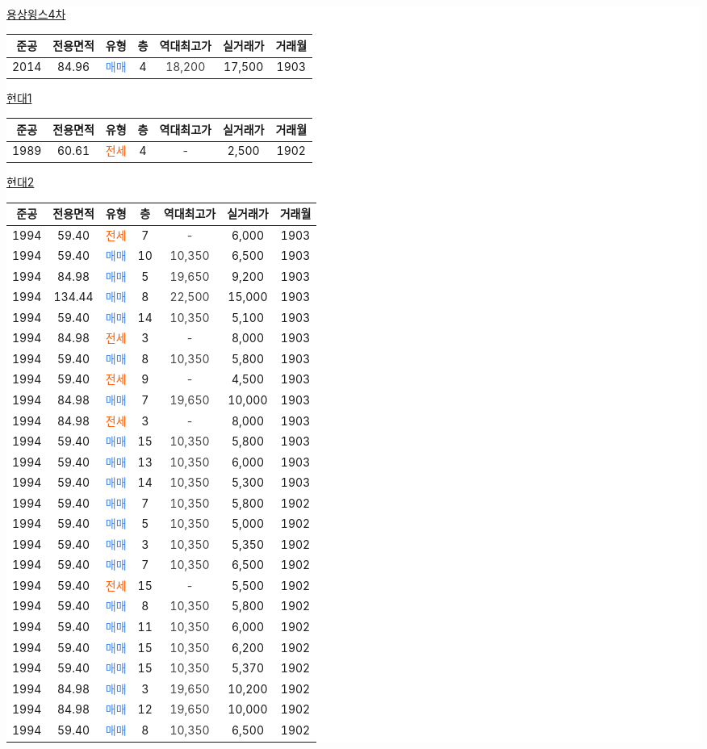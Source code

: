 [용상윙스4차](https://search.naver.com/search.naver?query=%EA%B2%BD%EC%83%81%EB%B6%81%EB%8F%84+%EC%95%88%EB%8F%99%EC%8B%9C+%EC%9A%A9%EC%83%81%EB%8F%99+%EC%9A%A9%EC%83%81%EC%9C%99%EC%8A%A44%EC%B0%A8)

|준공|전용면적|유형|층|역대최고가|실거래가|거래월|
|:---:|:---:|:---:|:---:|:---:|:---:|:---:|
|2014|84.96|<span style="color:#4285f3">매매</span>|4|<span style="color:#444444">18,200</span>|17,500|1903|

[현대1](https://search.naver.com/search.naver?query=%EA%B2%BD%EC%83%81%EB%B6%81%EB%8F%84+%EC%95%88%EB%8F%99%EC%8B%9C+%EC%9A%A9%EC%83%81%EB%8F%99+%ED%98%84%EB%8C%801)

|준공|전용면적|유형|층|역대최고가|실거래가|거래월|
|:---:|:---:|:---:|:---:|:---:|:---:|:---:|
|1989|60.61|<span style="color:#ff5a00">전세</span>|4|<span style="color:#444444">-</span>|2,500|1902|

[현대2](https://search.naver.com/search.naver?query=%EA%B2%BD%EC%83%81%EB%B6%81%EB%8F%84+%EC%95%88%EB%8F%99%EC%8B%9C+%EC%9A%A9%EC%83%81%EB%8F%99+%ED%98%84%EB%8C%802)

|준공|전용면적|유형|층|역대최고가|실거래가|거래월|
|:---:|:---:|:---:|:---:|:---:|:---:|:---:|
|1994|59.40|<span style="color:#ff5a00">전세</span>|7|<span style="color:#444444">-</span>|6,000|1903|
|1994|59.40|<span style="color:#4285f3">매매</span>|10|<span style="color:#444444">10,350</span>|6,500|1903|
|1994|84.98|<span style="color:#4285f3">매매</span>|5|<span style="color:#444444">19,650</span>|9,200|1903|
|1994|134.44|<span style="color:#4285f3">매매</span>|8|<span style="color:#444444">22,500</span>|15,000|1903|
|1994|59.40|<span style="color:#4285f3">매매</span>|14|<span style="color:#444444">10,350</span>|5,100|1903|
|1994|84.98|<span style="color:#ff5a00">전세</span>|3|<span style="color:#444444">-</span>|8,000|1903|
|1994|59.40|<span style="color:#4285f3">매매</span>|8|<span style="color:#444444">10,350</span>|5,800|1903|
|1994|59.40|<span style="color:#ff5a00">전세</span>|9|<span style="color:#444444">-</span>|4,500|1903|
|1994|84.98|<span style="color:#4285f3">매매</span>|7|<span style="color:#444444">19,650</span>|10,000|1903|
|1994|84.98|<span style="color:#ff5a00">전세</span>|3|<span style="color:#444444">-</span>|8,000|1903|
|1994|59.40|<span style="color:#4285f3">매매</span>|15|<span style="color:#444444">10,350</span>|5,800|1903|
|1994|59.40|<span style="color:#4285f3">매매</span>|13|<span style="color:#444444">10,350</span>|6,000|1903|
|1994|59.40|<span style="color:#4285f3">매매</span>|14|<span style="color:#444444">10,350</span>|5,300|1903|
|1994|59.40|<span style="color:#4285f3">매매</span>|7|<span style="color:#444444">10,350</span>|5,800|1902|
|1994|59.40|<span style="color:#4285f3">매매</span>|5|<span style="color:#444444">10,350</span>|5,000|1902|
|1994|59.40|<span style="color:#4285f3">매매</span>|3|<span style="color:#444444">10,350</span>|5,350|1902|
|1994|59.40|<span style="color:#4285f3">매매</span>|7|<span style="color:#444444">10,350</span>|6,500|1902|
|1994|59.40|<span style="color:#ff5a00">전세</span>|15|<span style="color:#444444">-</span>|5,500|1902|
|1994|59.40|<span style="color:#4285f3">매매</span>|8|<span style="color:#444444">10,350</span>|5,800|1902|
|1994|59.40|<span style="color:#4285f3">매매</span>|11|<span style="color:#444444">10,350</span>|6,000|1902|
|1994|59.40|<span style="color:#4285f3">매매</span>|15|<span style="color:#444444">10,350</span>|6,200|1902|
|1994|59.40|<span style="color:#4285f3">매매</span>|15|<span style="color:#444444">10,350</span>|5,370|1902|
|1994|84.98|<span style="color:#4285f3">매매</span>|3|<span style="color:#444444">19,650</span>|10,200|1902|
|1994|84.98|<span style="color:#4285f3">매매</span>|12|<span style="color:#444444">19,650</span>|10,000|1902|
|1994|59.40|<span style="color:#4285f3">매매</span>|8|<span style="color:#444444">10,350</span>|6,500|1902|
